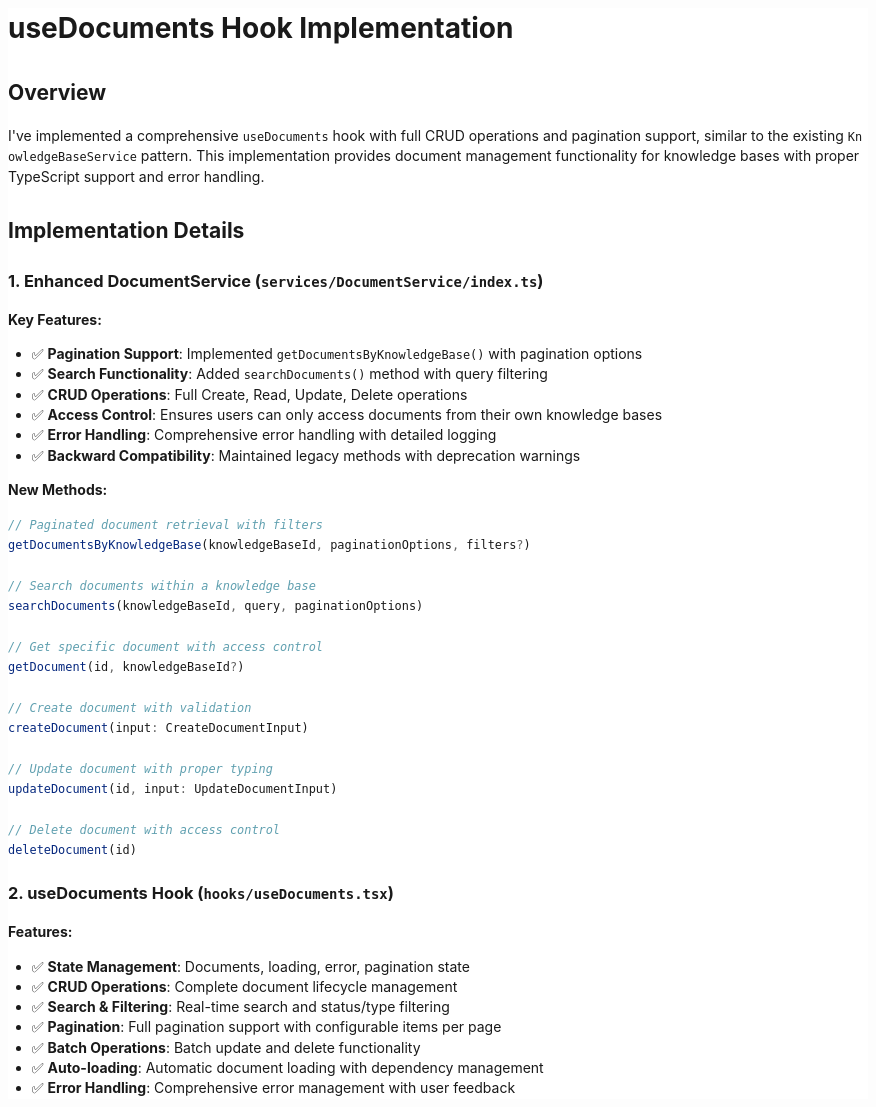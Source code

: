 # useDocuments Hook Implementation

## Overview

I've implemented a comprehensive `useDocuments` hook with full CRUD operations and pagination support, similar to the existing `KnowledgeBaseService` pattern. This implementation provides document management functionality for knowledge bases with proper TypeScript support and error handling.

## Implementation Details

### 1. Enhanced DocumentService (`services/DocumentService/index.ts`)

**Key Features:**

- ✅ **Pagination Support**: Implemented `getDocumentsByKnowledgeBase()` with pagination options
- ✅ **Search Functionality**: Added `searchDocuments()` method with query filtering
- ✅ **CRUD Operations**: Full Create, Read, Update, Delete operations
- ✅ **Access Control**: Ensures users can only access documents from their own knowledge bases
- ✅ **Error Handling**: Comprehensive error handling with detailed logging
- ✅ **Backward Compatibility**: Maintained legacy methods with deprecation warnings

**New Methods:**

```typescript
// Paginated document retrieval with filters
getDocumentsByKnowledgeBase(knowledgeBaseId, paginationOptions, filters?)

// Search documents within a knowledge base
searchDocuments(knowledgeBaseId, query, paginationOptions)

// Get specific document with access control
getDocument(id, knowledgeBaseId?)

// Create document with validation
createDocument(input: CreateDocumentInput)

// Update document with proper typing
updateDocument(id, input: UpdateDocumentInput)

// Delete document with access control
deleteDocument(id)
```

### 2. useDocuments Hook (`hooks/useDocuments.tsx`)

**Features:**

- ✅ **State Management**: Documents, loading, error, pagination state
- ✅ **CRUD Operations**: Complete document lifecycle management
- ✅ **Search & Filtering**: Real-time search and status/type filtering
- ✅ **Pagination**: Full pagination support with configurable items per page
- ✅ **Batch Operations**: Batch update and delete functionality
- ✅ **Auto-loading**: Automatic document loading with dependency management
- ✅ **Error Handling**: Comprehensive error management with user feedback
